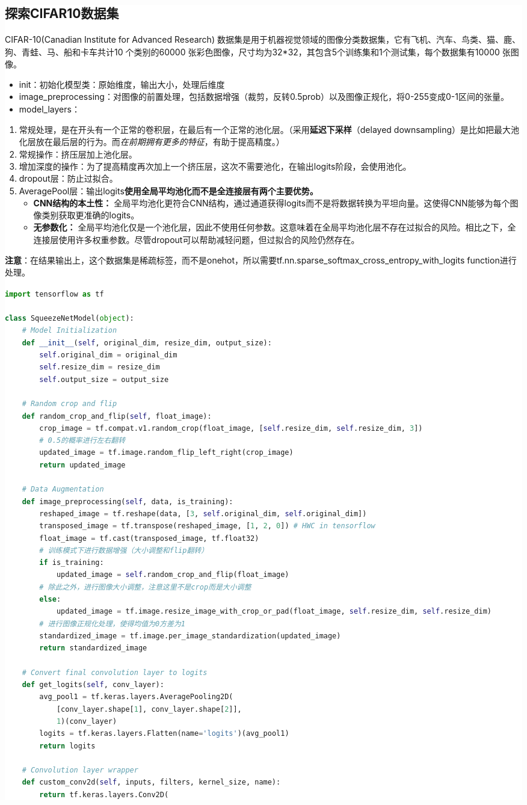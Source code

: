 ## 探索CIFAR10数据集

CIFAR-10(Canadian Institute for Advanced Research) 数据集是用于机器视觉领域的图像分类数据集，它有飞机、汽车、鸟类、猫、鹿、狗、青蛙、马、船和卡车共计10 个类别的60000 张彩色图像，尺寸均为32*32，其包含5个训练集和1个测试集，每个数据集有10000 张图像。

- init：初始化模型类：原始维度，输出大小，处理后维度
- image_preprocessing：对图像的前置处理，包括数据增强（裁剪，反转0.5prob）以及图像正规化，将0-255变成0-1区间的张量。
- model_layers：
1. 常规处理，是在开头有一个正常的卷积层，在最后有一个正常的池化层。（采用**延迟下采样**（delayed downsampling）是比如把最大池化层放在最后层的行为。而*在前期拥有更多的特征*，有助于提高精度。）
2. 常规操作：挤压层加上池化层。
3. 增加深度的操作：为了提高精度再次加上一个挤压层，这次不需要池化，在输出logits阶段，会使用池化。
4. dropout层：防止过拟合。
5. AveragePool层：输出logits**使用全局平均池化而不是全连接层有两个主要优势。**
   - **CNN结构的本土性：** 全局平均池化更符合CNN结构，通过通道获得logits而不是将数据转换为平坦向量。这使得CNN能够为每个图像类别获取更准确的logits。
   - **无参数化：** 全局平均池化仅是一个池化层，因此不使用任何参数。这意味着在全局平均池化层不存在过拟合的风险。相比之下，全连接层使用许多权重参数。尽管dropout可以帮助减轻问题，但过拟合的风险仍然存在。

**注意**：在结果输出上，这个数据集是稀疏标签，而不是onehot，所以需要tf.nn.sparse_softmax_cross_entropy_with_logits function进行处理。

```python
import tensorflow as tf

class SqueezeNetModel(object):
    # Model Initialization
    def __init__(self, original_dim, resize_dim, output_size):
        self.original_dim = original_dim
        self.resize_dim = resize_dim
        self.output_size = output_size
    
    # Random crop and flip
    def random_crop_and_flip(self, float_image):
        crop_image = tf.compat.v1.random_crop(float_image, [self.resize_dim, self.resize_dim, 3])
        # 0.5的概率进行左右翻转
        updated_image = tf.image.random_flip_left_right(crop_image)
        return updated_image
    
    # Data Augmentation
    def image_preprocessing(self, data, is_training):
        reshaped_image = tf.reshape(data, [3, self.original_dim, self.original_dim])
        transposed_image = tf.transpose(reshaped_image, [1, 2, 0]) # HWC in tensorflow
        float_image = tf.cast(transposed_image, tf.float32)
        # 训练模式下进行数据增强（大小调整和flip翻转）
        if is_training:
            updated_image = self.random_crop_and_flip(float_image)
        # 除此之外，进行图像大小调整，注意这里不是crop而是大小调整
        else:
            updated_image = tf.image.resize_image_with_crop_or_pad(float_image, self.resize_dim, self.resize_dim)
        # 进行图像正规化处理，使得均值为0方差为1
        standardized_image = tf.image.per_image_standardization(updated_image)
        return standardized_image

    # Convert final convolution layer to logits
    def get_logits(self, conv_layer):
        avg_pool1 = tf.keras.layers.AveragePooling2D(
            [conv_layer.shape[1], conv_layer.shape[2]],
            1)(conv_layer)
        logits = tf.keras.layers.Flatten(name='logits')(avg_pool1)
        return logits
    
    # Convolution layer wrapper
    def custom_conv2d(self, inputs, filters, kernel_size, name):
        return tf.keras.layers.Conv2D(
```